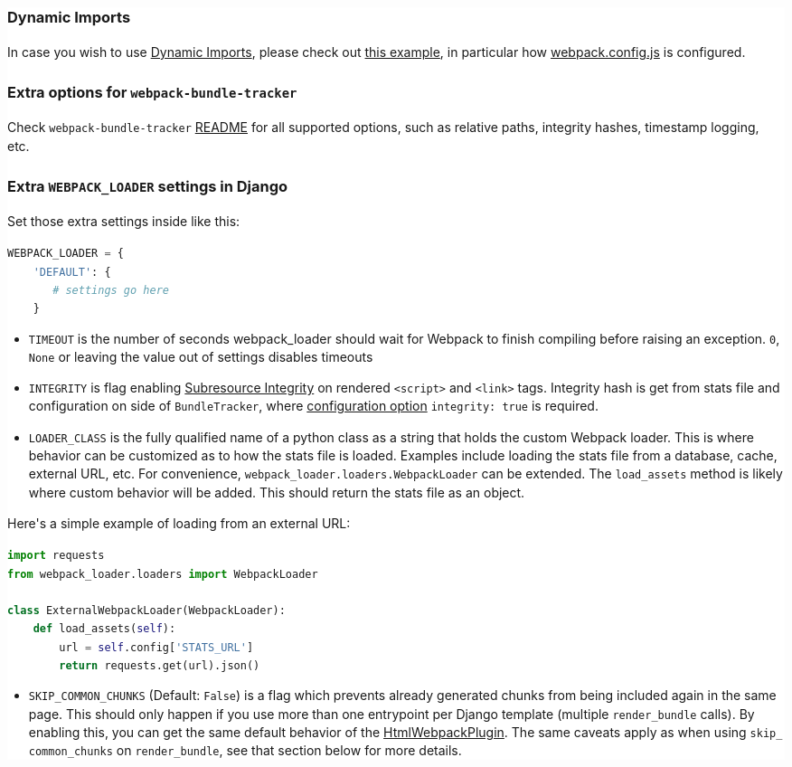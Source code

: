 ### Dynamic Imports

In case you wish to use [Dynamic Imports](https://webpack.js.org/guides/code-splitting/#dynamic-imports), please check out [this example](https://github.com/django-webpack/django-webpack-loader/tree/master/examples/dynamic-imports), in particular how [webpack.config.js](https://github.com/django-webpack/django-webpack-loader/blob/master/examples/dynamic-imports/webpack.config.js) is configured.

### Extra options for `webpack-bundle-tracker`

Check `webpack-bundle-tracker` [README](https://github.com/django-webpack/webpack-bundle-tracker) for all supported options, such as relative paths, integrity hashes, timestamp logging, etc.

### Extra `WEBPACK_LOADER` settings in Django

Set those extra settings inside like this:

```python
WEBPACK_LOADER = {
    'DEFAULT': {
       # settings go here
    }
```

- `TIMEOUT` is the number of seconds webpack_loader should wait for Webpack to finish compiling before raising an exception. `0`, `None` or leaving the value out of settings disables timeouts

- `INTEGRITY` is flag enabling [Subresource Integrity](https://developer.mozilla.org/en-US/docs/Web/Security/Subresource_Integrity) on rendered `<script>` and `<link>` tags. Integrity hash is get from stats file and configuration on side of `BundleTracker`, where [configuration option](https://github.com/django-webpack/webpack-bundle-tracker#options) `integrity: true` is required.

- `LOADER_CLASS` is the fully qualified name of a python class as a string that holds the custom Webpack loader. This is where behavior can be customized as to how the stats file is loaded. Examples include loading the stats file from a database, cache, external URL, etc. For convenience, `webpack_loader.loaders.WebpackLoader` can be extended. The `load_assets` method is likely where custom behavior will be added. This should return the stats file as an object.

Here's a simple example of loading from an external URL:

```py
import requests
from webpack_loader.loaders import WebpackLoader

class ExternalWebpackLoader(WebpackLoader):
    def load_assets(self):
        url = self.config['STATS_URL']
        return requests.get(url).json()
```

- `SKIP_COMMON_CHUNKS` (Default: `False`) is a flag which prevents already generated chunks from being included again in the same page. This should only happen if you use more than one entrypoint per Django template (multiple `render_bundle` calls). By enabling this, you can get the same default behavior of the [HtmlWebpackPlugin](https://webpack.js.org/plugins/html-webpack-plugin/). The same caveats apply as when using `skip_common_chunks` on `render_bundle`, see that section below for more details.
